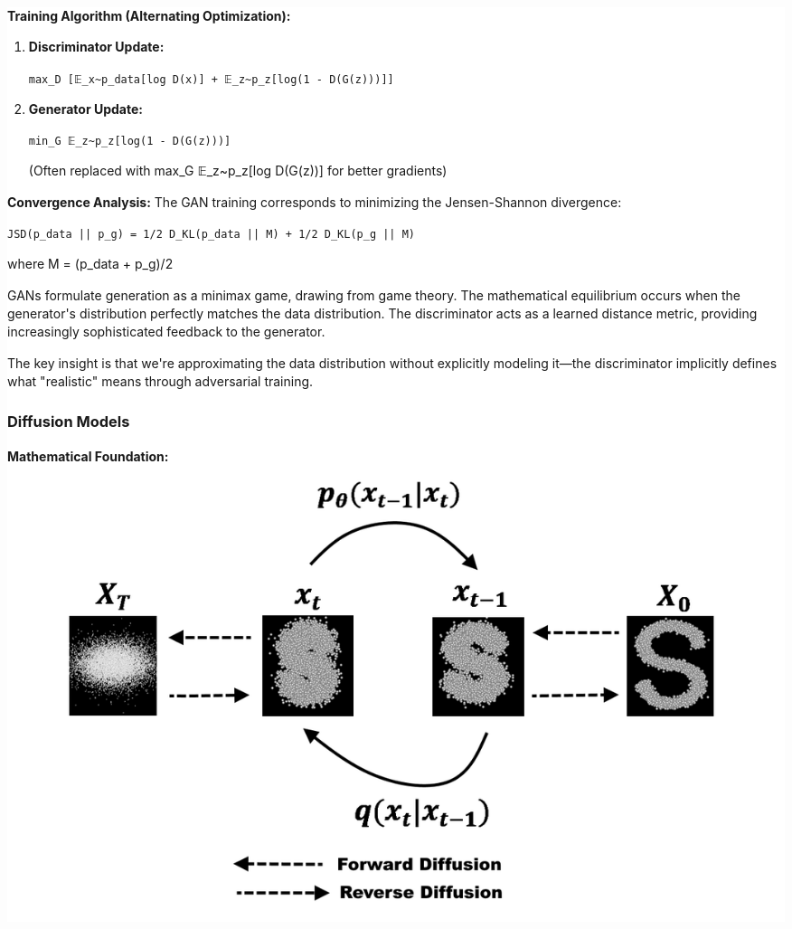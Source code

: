 **Training Algorithm (Alternating Optimization):**
1. **Discriminator Update:**
   ```
   max_D [𝔼_x~p_data[log D(x)] + 𝔼_z~p_z[log(1 - D(G(z)))]]
   ```

2. **Generator Update:**
   ```
   min_G 𝔼_z~p_z[log(1 - D(G(z)))]
   ```
   (Often replaced with max_G 𝔼_z~p_z[log D(G(z))] for better gradients)

**Convergence Analysis:**
The GAN training corresponds to minimizing the Jensen-Shannon divergence:

```
JSD(p_data || p_g) = 1/2 D_KL(p_data || M) + 1/2 D_KL(p_g || M)
```

where M = (p_data + p_g)/2

GANs formulate generation as a minimax game, drawing from game theory. The mathematical equilibrium occurs when the generator's distribution perfectly matches the data distribution. The discriminator acts as a learned distance metric, providing increasingly sophisticated feedback to the generator.

The key insight is that we're approximating the data distribution without explicitly modeling it—the discriminator implicitly defines what "realistic" means through adversarial training.

### Diffusion Models

**Mathematical Foundation:**

![diffusion.png](assets/images/diffusion.png)
